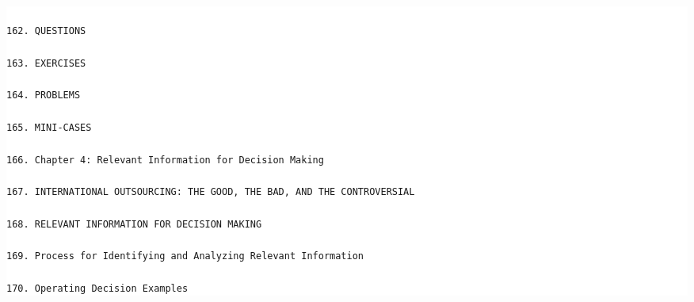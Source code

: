                                                                                                                                                                                                                                                                                                                                                                                                                                                                                                                                                                                                         162. QUESTIONS
                                                                                                                                                                                                                                                                                                                                                                                                                                                                                                                                                                                                        163. EXERCISES
                                                                                                                                                                                                                                                                                                                                                                                                                                                                                                                                                                                                        164. PROBLEMS
                                                                                                                                                                                                                                                                                                                                                                                                                                                                                                                                                                                                        165. MINI-CASES
                                                                                                                                                                                                                                                                                                                                                                                                                                                                                                                                                                                                        166. Chapter 4: Relevant Information for Decision Making
                                                                                                                                                                                                                                                                                                                                                                                                                                                                                                                                                                                                        167. INTERNATIONAL OUTSOURCING: THE GOOD, THE BAD, AND THE CONTROVERSIAL
                                                                                                                                                                                                                                                                                                                                                                                                                                                                                                                                                                                                        168. RELEVANT INFORMATION FOR DECISION MAKING
                                                                                                                                                                                                                                                                                                                                                                                                                                                                                                                                                                                                        169. Process for Identifying and Analyzing Relevant Information
                                                                                                                                                                                                                                                                                                                                                                                                                                                                                                                                                                                                        170. Operating Decision Examples